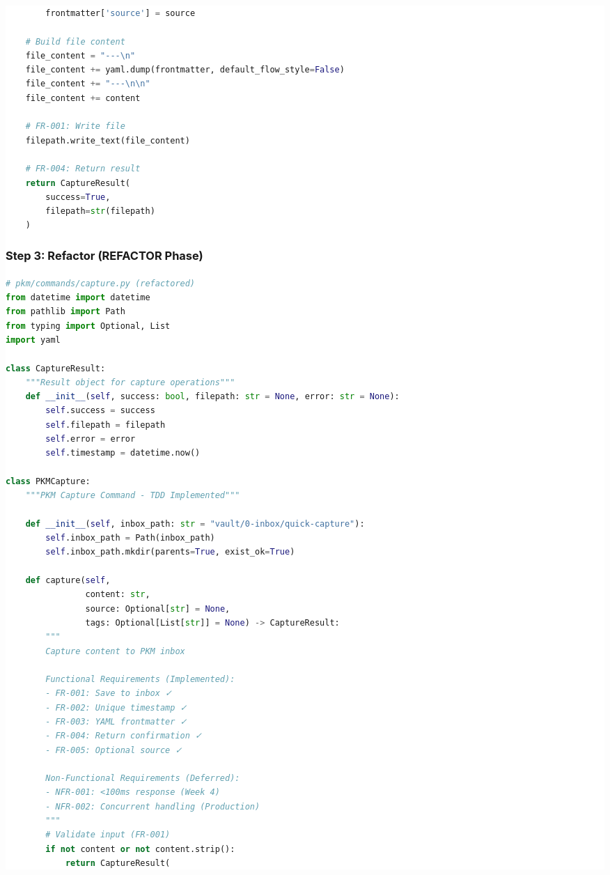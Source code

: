 ```python
        frontmatter['source'] = source
    
    # Build file content
    file_content = "---\n"
    file_content += yaml.dump(frontmatter, default_flow_style=False)
    file_content += "---\n\n"
    file_content += content
    
    # FR-001: Write file
    filepath.write_text(file_content)
    
    # FR-004: Return result
    return CaptureResult(
        success=True,
        filepath=str(filepath)
    )
```

### Step 3: Refactor (REFACTOR Phase)

```python
# pkm/commands/capture.py (refactored)
from datetime import datetime
from pathlib import Path
from typing import Optional, List
import yaml

class CaptureResult:
    """Result object for capture operations"""
    def __init__(self, success: bool, filepath: str = None, error: str = None):
        self.success = success
        self.filepath = filepath
        self.error = error
        self.timestamp = datetime.now()

class PKMCapture:
    """PKM Capture Command - TDD Implemented"""
    
    def __init__(self, inbox_path: str = "vault/0-inbox/quick-capture"):
        self.inbox_path = Path(inbox_path)
        self.inbox_path.mkdir(parents=True, exist_ok=True)
    
    def capture(self, 
                content: str, 
                source: Optional[str] = None,
                tags: Optional[List[str]] = None) -> CaptureResult:
        """
        Capture content to PKM inbox
        
        Functional Requirements (Implemented):
        - FR-001: Save to inbox ✓
        - FR-002: Unique timestamp ✓  
        - FR-003: YAML frontmatter ✓
        - FR-004: Return confirmation ✓
        - FR-005: Optional source ✓
        
        Non-Functional Requirements (Deferred):
        - NFR-001: <100ms response (Week 4)
        - NFR-002: Concurrent handling (Production)
        """
        # Validate input (FR-001)
        if not content or not content.strip():
            return CaptureResult(
```